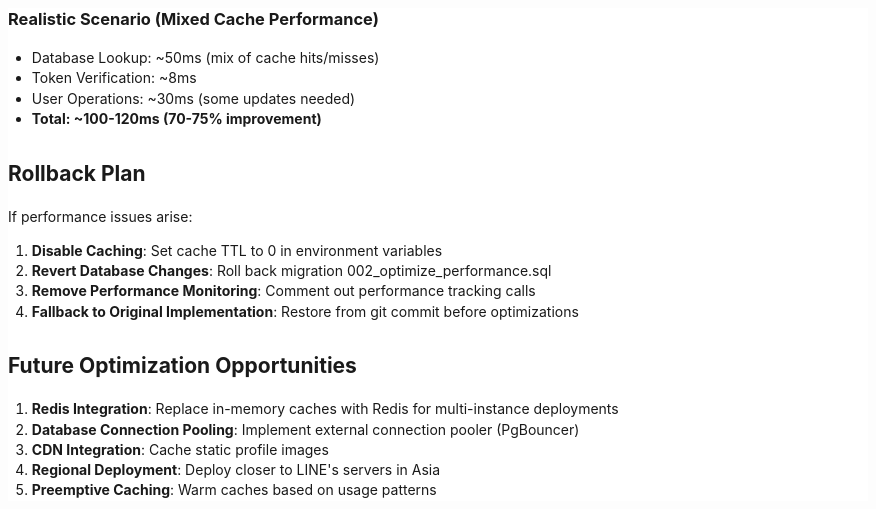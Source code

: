 ### Realistic Scenario (Mixed Cache Performance)
- Database Lookup: ~50ms (mix of cache hits/misses)
- Token Verification: ~8ms
- User Operations: ~30ms (some updates needed)
- **Total: ~100-120ms (70-75% improvement)**

## Rollback Plan

If performance issues arise:

1. **Disable Caching**: Set cache TTL to 0 in environment variables
2. **Revert Database Changes**: Roll back migration 002_optimize_performance.sql
3. **Remove Performance Monitoring**: Comment out performance tracking calls
4. **Fallback to Original Implementation**: Restore from git commit before optimizations

## Future Optimization Opportunities

1. **Redis Integration**: Replace in-memory caches with Redis for multi-instance deployments
2. **Database Connection Pooling**: Implement external connection pooler (PgBouncer)
3. **CDN Integration**: Cache static profile images
4. **Regional Deployment**: Deploy closer to LINE's servers in Asia
5. **Preemptive Caching**: Warm caches based on usage patterns